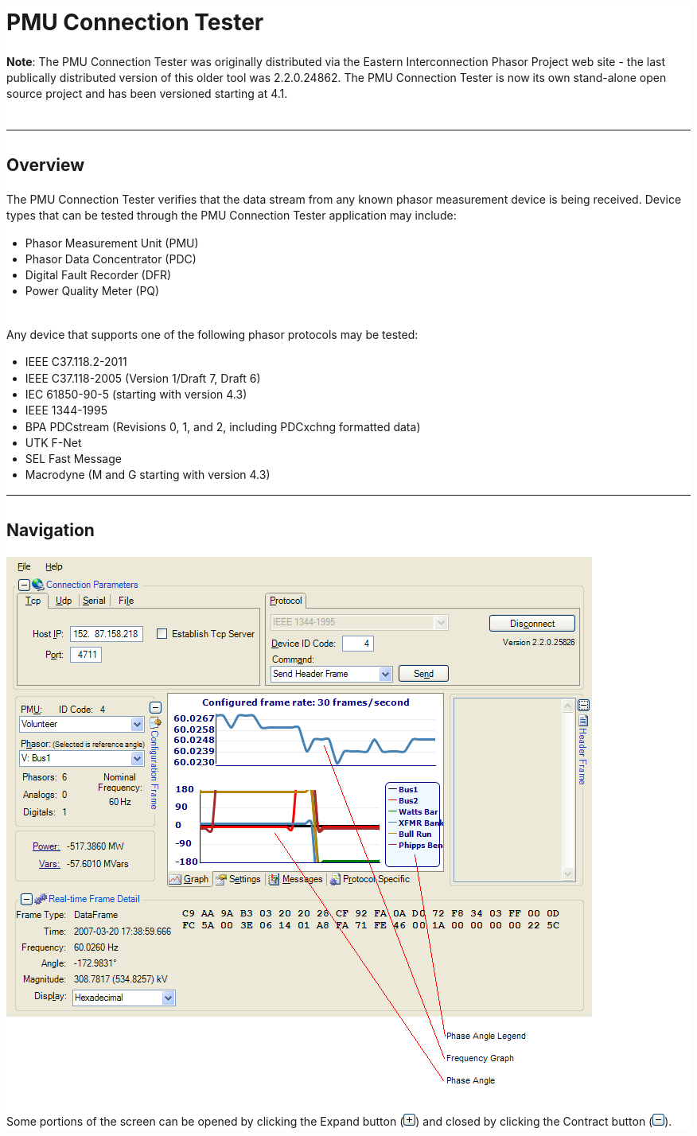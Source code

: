 <h1>PMU Connection Tester</h1>
<strong>Note</strong>: The PMU Connection Tester was originally distributed via the Eastern Interconnection Phasor Project web site -&nbsp;the last publically distributed version of this older tool was 2.2.0.24862. The PMU Connection Tester is now its own stand-alone
 open source project and has been versioned starting at 4.1.<br>
<br>
<hr>
<h2><a name="overview"></a>Overview</h2>
The PMU Connection Tester verifies that the data stream from any known phasor measurement device is being received. Device types that can be tested through the PMU Connection Tester application may include:<br>
<ul>
<li>Phasor Measurement Unit (PMU) </li><li>Phasor Data Concentrator (PDC) </li><li>Digital Fault Recorder (DFR) </li><li>Power Quality Meter (PQ) </li></ul>
<br>
Any device that supports one of the following phasor protocols may be tested:<br>
<ul>
<li>IEEE C37.118.2-2011 </li><li>IEEE C37.118-2005 (Version 1/Draft 7, Draft 6) </li><li>IEC 61850-90-5 (starting with version 4.3) </li><li>IEEE 1344-1995 </li><li>BPA PDCstream (Revisions 0, 1, and 2, including PDCxchng formatted data) </li><li>UTK&nbsp;F-Net </li><li>SEL Fast Message </li><li>Macrodyne (M and G starting with version 4.3) </li></ul>
<hr>
<h2><a name="navigation"></a>Navigation</h2>
<img src="Main.png" alt="Main.png"><br>
<br>
Some portions of the screen can be opened by clicking the Expand button (<img src="ButtonExpand.png" alt="ButtonExpand.png">) and closed by clicking the Contract button (<img src="ButtonContract.png" alt="ButtonContract.png">).